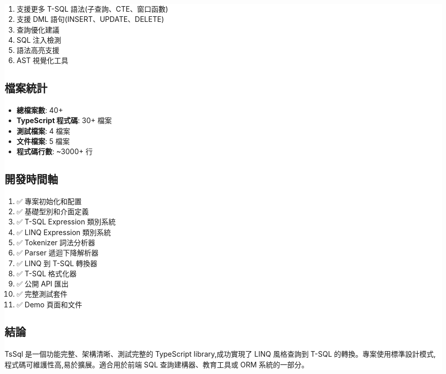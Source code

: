 1. 支援更多 T-SQL 語法(子查詢、CTE、窗口函數)
2. 支援 DML 語句(INSERT、UPDATE、DELETE)
3. 查詢優化建議
4. SQL 注入檢測
5. 語法高亮支援
6. AST 視覺化工具

## 檔案統計

- **總檔案數**: 40+
- **TypeScript 程式碼**: 30+ 檔案
- **測試檔案**: 4 檔案
- **文件檔案**: 5 檔案
- **程式碼行數**: ~3000+ 行

## 開發時間軸

1. ✅ 專案初始化和配置
2. ✅ 基礎型別和介面定義
3. ✅ T-SQL Expression 類別系統
4. ✅ LINQ Expression 類別系統
5. ✅ Tokenizer 詞法分析器
6. ✅ Parser 遞迴下降解析器
7. ✅ LINQ 到 T-SQL 轉換器
8. ✅ T-SQL 格式化器
9. ✅ 公開 API 匯出
10. ✅ 完整測試套件
11. ✅ Demo 頁面和文件

## 結論

TsSql 是一個功能完整、架構清晰、測試完整的 TypeScript library,成功實現了 LINQ 風格查詢到 T-SQL 的轉換。專案使用標準設計模式,程式碼可維護性高,易於擴展。適合用於前端 SQL 查詢建構器、教育工具或 ORM 系統的一部分。


